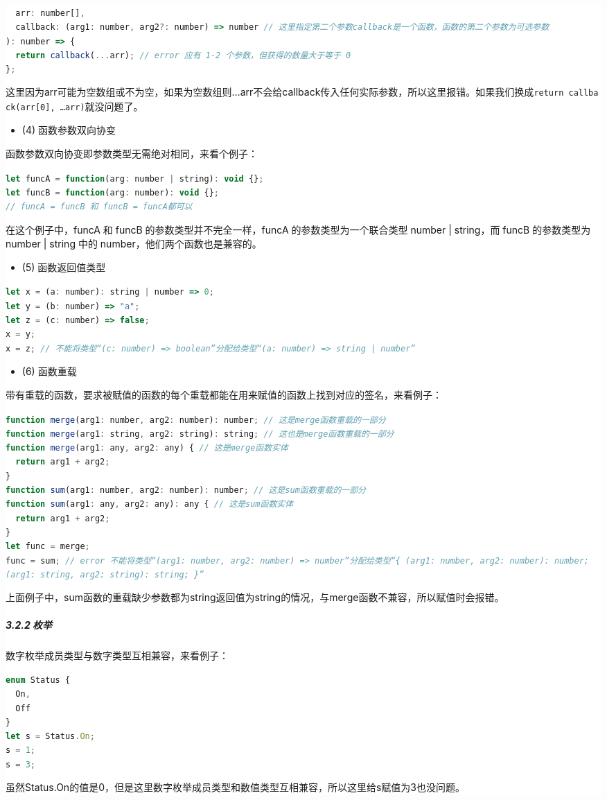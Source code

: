 ```js
  arr: number[],
  callback: (arg1: number, arg2?: number) => number // 这里指定第二个参数callback是一个函数，函数的第二个参数为可选参数
): number => {
  return callback(...arr); // error 应有 1-2 个参数，但获得的数量大于等于 0
};
```
这里因为arr可能为空数组或不为空，如果为空数组则…arr不会给callback传入任何实际参数，所以这里报错。如果我们换成`return callback(arr[0], …arr)`就没问题了。

* (4) 函数参数双向协变

函数参数双向协变即参数类型无需绝对相同，来看个例子：
```js
let funcA = function(arg: number | string): void {};
let funcB = function(arg: number): void {};
// funcA = funcB 和 funcB = funcA都可以
```
在这个例子中，funcA 和 funcB 的参数类型并不完全一样，funcA 的参数类型为一个联合类型 number | string，而 funcB 的参数类型为 number | string 中的 number，他们两个函数也是兼容的。

* (5) 函数返回值类型
  
```js
let x = (a: number): string | number => 0;
let y = (b: number) => "a";
let z = (c: number) => false;
x = y;
x = z; // 不能将类型“(c: number) => boolean”分配给类型“(a: number) => string | number”
```

* (6) 函数重载

带有重载的函数，要求被赋值的函数的每个重载都能在用来赋值的函数上找到对应的签名，来看例子：

```js
function merge(arg1: number, arg2: number): number; // 这是merge函数重载的一部分
function merge(arg1: string, arg2: string): string; // 这也是merge函数重载的一部分
function merge(arg1: any, arg2: any) { // 这是merge函数实体
  return arg1 + arg2;
}
function sum(arg1: number, arg2: number): number; // 这是sum函数重载的一部分
function sum(arg1: any, arg2: any): any { // 这是sum函数实体
  return arg1 + arg2;
}
let func = merge;
func = sum; // error 不能将类型“(arg1: number, arg2: number) => number”分配给类型“{ (arg1: number, arg2: number): number; (arg1: string, arg2: string): string; }”
```
上面例子中，sum函数的重载缺少参数都为string返回值为string的情况，与merge函数不兼容，所以赋值时会报错。

##### 3.2.2 枚举

数字枚举成员类型与数字类型互相兼容，来看例子：
```js
enum Status {
  On,
  Off
}
let s = Status.On;
s = 1;
s = 3;
```
虽然Status.On的值是0，但是这里数字枚举成员类型和数值类型互相兼容，所以这里给s赋值为3也没问题。
